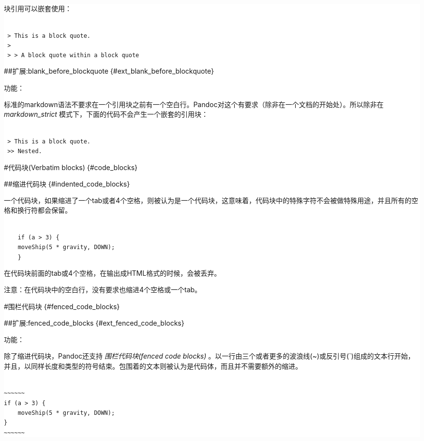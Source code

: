 块引用可以嵌套使用：

~~~

 > This is a block quote.
 >
 > > A block quote within a block quote

~~~

##扩展:blank_before_blockquote {#ext_blank_before_blockquote}

功能：

标准的markdown语法不要求在一个引用块之前有一个空白行。Pandoc对这个有要求（除非在一个文档的开始处）。所以除非在 *markdown_strict* 模式下，下面的代码不会产生一个嵌套的引用块：

~~~

 > This is a block quote.
 >> Nested.

~~~

#代码块(Verbatim blocks) {#code_blocks}

##缩进代码块 {#indented_code_blocks}

一个代码块，如果缩进了一个tab或者4个空格，则被认为是一个代码块，这意味着，代码块中的特殊字符不会被做特殊用途，并且所有的空格和换行符都会保留。

~~~

    if (a > 3) {
	moveShip(5 * gravity, DOWN);
    }

~~~

在代码块前面的tab或4个空格，在输出成HTML格式的时候，会被丢弃。

注意：在代码块中的空白行，没有要求也缩进4个空格或一个tab。

#围栏代码块 {#fenced_code_blocks}

##扩展:fenced_code_blocks {#ext_fenced_code_blocks}

功能：

除了缩进代码块，Pandoc还支持 *围栏代码块(fenced code blocks)* 。以一行由三个或者更多的波浪线(~)或反引号(\`)组成的文本行开始，并且，以同样长度和类型的符号结束。包围着的文本则被认为是代码体，而且并不需要额外的缩进。

~~~~~~~

~~~~~~
if (a > 3) {
    moveShip(5 * gravity, DOWN);
}
~~~~~~

~~~~~~~
